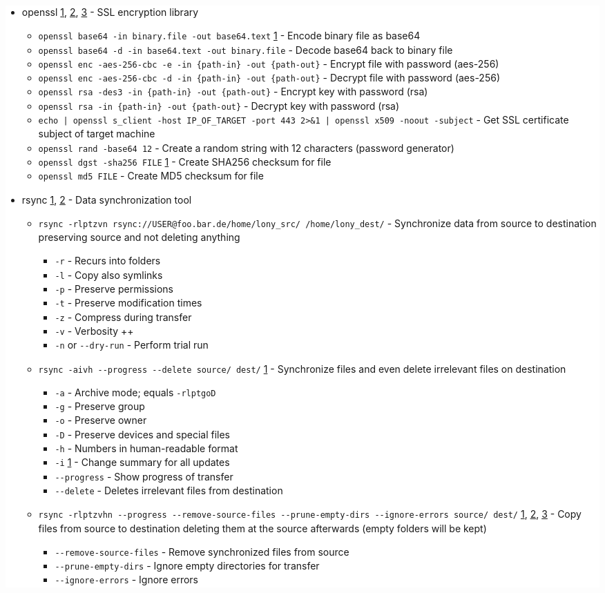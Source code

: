 * openssl [1](http://snazzylabs.com/tutorial/five-advanced-tricks-for-mac-users/), [2](http://www.czeskis.com/random/openssl-encrypt-file.html), [3](https://www.digitalocean.com/community/tutorials/openssl-essentials-working-with-ssl-certificates-private-keys-and-csrs) - SSL encryption library

	* `openssl base64 -in binary.file -out base64.text` [1](https://superuser.com/questions/120796/how-to-encode-base64-via-command-line) - Encode binary file as base64 
	* `openssl base64 -d -in base64.text -out binary.file` - Decode base64 back to binary file
	* `openssl enc -aes-256-cbc -e -in {path-in} -out {path-out}` - Encrypt file with password (aes-256)
	* `openssl enc -aes-256-cbc -d -in {path-in} -out {path-out}` - Decrypt file with password (aes-256)
	* `openssl rsa -des3 -in {path-in} -out {path-out}` - Encrypt key with password (rsa)
	* `openssl rsa -in {path-in} -out {path-out}` - Decrypt key with password (rsa)
	* `echo | openssl s_client -host IP_OF_TARGET -port 443 2>&1 | openssl x509 -noout -subject` - Get SSL certificate subject of target machine
	* `openssl rand -base64 12` - Create a random string with 12 characters (password generator)
	* `openssl dgst -sha256 FILE` [1](https://forums.appleinsider.com/discussion/192161/how-to-verify-checksums-when-you-download-an-app-for-your-mac) - Create SHA256 checksum for file
	* `openssl md5 FILE` - Create MD5 checksum for file

* rsync [1](https://en.wikipedia.org/wiki/Rsync), [2](http://stackoverflow.com/questions/4493525/rsync-what-means-the-f-on-rsync-logs) - Data synchronization tool

	* `rsync -rlptzvn rsync://USER@foo.bar.de/home/lony_src/ /home/lony_dest/` - Synchronize data from source to destination preserving source and not deleting anything

		* `-r` - Recurs into folders
		* `-l` - Copy also symlinks
		* `-p` - Preserve permissions
		* `-t` - Preserve modification times
		* `-z` - Compress during transfer
		* `-v` - Verbosity ++
		* `-n` or `--dry-run` - Perform trial run

	* `rsync -aivh --progress --delete source/ dest/` [1](http://askubuntu.com/questions/476041/how-do-i-make-rsync-delete-files-that-have-been-deleted-from-the-source-folder) - Synchronize files and even delete irrelevant files on destination

		* `-a` - Archive mode; equals `-rlptgoD`
		* `-g` - Preserve group
		* `-o` - Preserve owner
		* `-D` - Preserve devices and special files
		* `-h` - Numbers in human-readable format
		* `-i` [1](http://serverfault.com/questions/618735/can-i-use-rsync-to-create-a-list-of-only-changed-files) - Change summary for all updates
		* `--progress` - Show progress of transfer
		* `--delete` - Deletes irrelevant files from destination

	* `rsync -rlptzvhn --progress --remove-source-files --prune-empty-dirs --ignore-errors source/ dest/` [1](https://superuser.com/questions/676671/rsync-does-not-delete-source-directories), [2](http://unix.stackexchange.com/questions/78375/move-files-and-delete-directories-with-rsync), [3](http://serverfault.com/questions/598662/copy-directory-tree-without-empty-directories) - Copy files from source to destination deleting them at the source afterwards (empty folders will be kept)

		* `--remove-source-files` - Remove synchronized files from source
		* `--prune-empty-dirs` - Ignore empty directories for transfer
		* `--ignore-errors` - Ignore errors
	